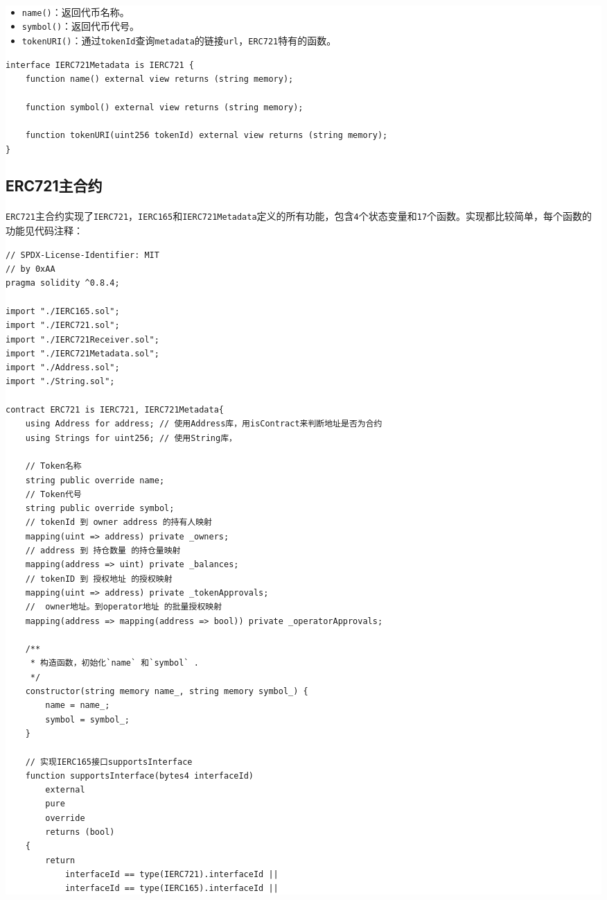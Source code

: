 - `name()`：返回代币名称。
- `symbol()`：返回代币代号。
- `tokenURI()`：通过`tokenId`查询`metadata`的链接`url`，`ERC721`特有的函数。

```solidity
interface IERC721Metadata is IERC721 {
    function name() external view returns (string memory);

    function symbol() external view returns (string memory);

    function tokenURI(uint256 tokenId) external view returns (string memory);
}
```

## ERC721主合约
`ERC721`主合约实现了`IERC721`，`IERC165`和`IERC721Metadata`定义的所有功能，包含`4`个状态变量和`17`个函数。实现都比较简单，每个函数的功能见代码注释：

```solidity
// SPDX-License-Identifier: MIT
// by 0xAA
pragma solidity ^0.8.4;

import "./IERC165.sol";
import "./IERC721.sol";
import "./IERC721Receiver.sol";
import "./IERC721Metadata.sol";
import "./Address.sol";
import "./String.sol";

contract ERC721 is IERC721, IERC721Metadata{
    using Address for address; // 使用Address库，用isContract来判断地址是否为合约
    using Strings for uint256; // 使用String库，

    // Token名称
    string public override name;
    // Token代号
    string public override symbol;
    // tokenId 到 owner address 的持有人映射
    mapping(uint => address) private _owners;
    // address 到 持仓数量 的持仓量映射
    mapping(address => uint) private _balances;
    // tokenID 到 授权地址 的授权映射
    mapping(uint => address) private _tokenApprovals;
    //  owner地址。到operator地址 的批量授权映射
    mapping(address => mapping(address => bool)) private _operatorApprovals;

    /**
     * 构造函数，初始化`name` 和`symbol` .
     */
    constructor(string memory name_, string memory symbol_) {
        name = name_;
        symbol = symbol_;
    }

    // 实现IERC165接口supportsInterface
    function supportsInterface(bytes4 interfaceId)
        external
        pure
        override
        returns (bool)
    {
        return
            interfaceId == type(IERC721).interfaceId ||
            interfaceId == type(IERC165).interfaceId ||
```